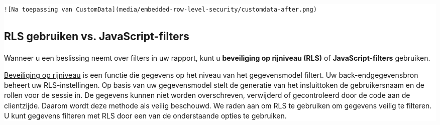     ![Na toepassing van CustomData](media/embedded-row-level-security/customdata-after.png)

## <a name="using-rls-vs-javascript-filters"></a>RLS gebruiken vs. JavaScript-filters

Wanneer u een beslissing neemt over filters in uw rapport, kunt u **beveiliging op rijniveau (RLS)** of **JavaScript-filters** gebruiken.

[Beveiliging op rijniveau](../service-admin-rls.md) is een functie die gegevens op het niveau van het gegevensmodel filtert. Uw back-endgegevensbron beheert uw RLS-instellingen. Op basis van uw gegevensmodel stelt de generatie van het insluittoken de gebruikersnaam en de rollen voor de sessie in. De gegevens kunnen niet worden overschreven, verwijderd of gecontroleerd door de code aan de clientzijde. Daarom wordt deze methode als veilig beschouwd. We raden aan om RLS te gebruiken om gegevens veilig te filteren. U kunt gegevens filteren met RLS door een van de onderstaande opties te gebruiken.
